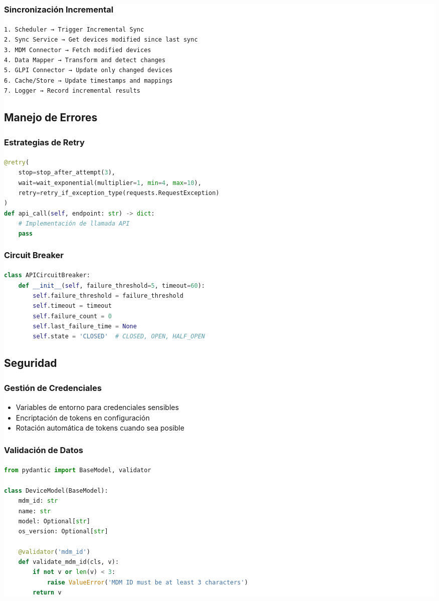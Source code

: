 ### Sincronización Incremental
```
1. Scheduler → Trigger Incremental Sync
2. Sync Service → Get devices modified since last sync
3. MDM Connector → Fetch modified devices
4. Data Mapper → Transform and detect changes
5. GLPI Connector → Update only changed devices
6. Cache/Store → Update timestamps and mappings
7. Logger → Record incremental results
```

## Manejo de Errores

### Estrategias de Retry
```python
@retry(
    stop=stop_after_attempt(3),
    wait=wait_exponential(multiplier=1, min=4, max=10),
    retry=retry_if_exception_type(requests.RequestException)
)
def api_call(self, endpoint: str) -> dict:
    # Implementación de llamada API
    pass
```

### Circuit Breaker
```python
class APICircuitBreaker:
    def __init__(self, failure_threshold=5, timeout=60):
        self.failure_threshold = failure_threshold
        self.timeout = timeout
        self.failure_count = 0
        self.last_failure_time = None
        self.state = 'CLOSED'  # CLOSED, OPEN, HALF_OPEN
```

## Seguridad

### Gestión de Credenciales
- Variables de entorno para credenciales sensibles
- Encriptación de tokens en configuración
- Rotación automática de tokens cuando sea posible

### Validación de Datos
```python
from pydantic import BaseModel, validator

class DeviceModel(BaseModel):
    mdm_id: str
    name: str
    model: Optional[str]
    os_version: Optional[str]
    
    @validator('mdm_id')
    def validate_mdm_id(cls, v):
        if not v or len(v) < 3:
            raise ValueError('MDM ID must be at least 3 characters')
        return v
```

